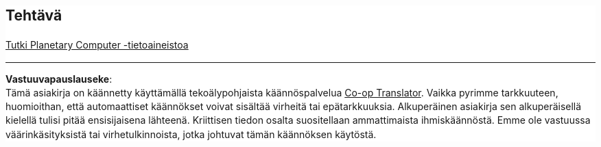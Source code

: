 ## Tehtävä

[Tutki Planetary Computer -tietoaineistoa](assignment.md)

---

**Vastuuvapauslauseke**:  
Tämä asiakirja on käännetty käyttämällä tekoälypohjaista käännöspalvelua [Co-op Translator](https://github.com/Azure/co-op-translator). Vaikka pyrimme tarkkuuteen, huomioithan, että automaattiset käännökset voivat sisältää virheitä tai epätarkkuuksia. Alkuperäinen asiakirja sen alkuperäisellä kielellä tulisi pitää ensisijaisena lähteenä. Kriittisen tiedon osalta suositellaan ammattimaista ihmiskäännöstä. Emme ole vastuussa väärinkäsityksistä tai virhetulkinnoista, jotka johtuvat tämän käännöksen käytöstä.